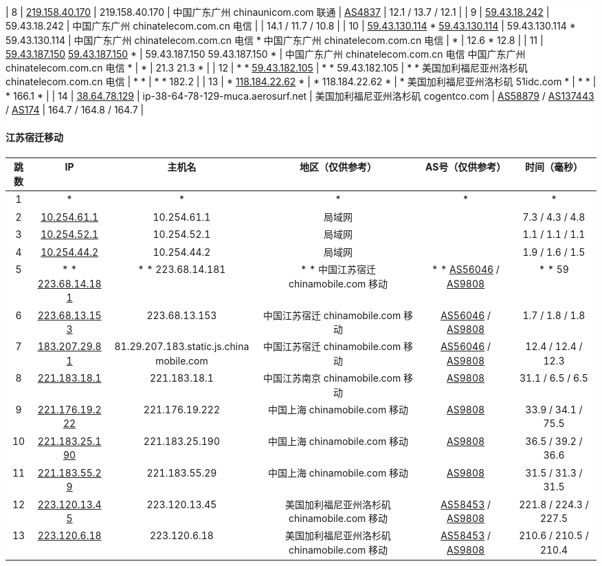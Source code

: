 |  8   | [219.158.40.170](https://whois.ipip.net/cidr/219.158.40.170/32) |          219.158.40.170           |              中国广东广州 chinaunicom.com 联通               |           [AS4837](https://whois.ipip.net/AS4837)            |  12.1 / 13.7 / 12.1   |
|  9   | [59.43.18.242](https://whois.ipip.net/cidr/59.43.18.242/32)  |           59.43.18.242            |            中国广东广州 chinatelecom.com.cn 电信             |                                                              |  14.1 / 11.7 / 10.8   |
|  10  | [59.43.130.114](https://whois.ipip.net/cidr/59.43.130.114/32) * [59.43.130.114](https://whois.ipip.net/cidr/59.43.130.114/32) |   59.43.130.114 * 59.43.130.114   | 中国广东广州 chinatelecom.com.cn 电信 * 中国广东广州 chinatelecom.com.cn 电信 |                              *                               |      12.6 * 12.8      |
|  11  | [59.43.187.150](https://whois.ipip.net/cidr/59.43.187.150/32) [59.43.187.150](https://whois.ipip.net/cidr/59.43.187.150/32) * |   59.43.187.150 59.43.187.150 *   | 中国广东广州 chinatelecom.com.cn 电信 中国广东广州 chinatelecom.com.cn 电信 * |                              *                               |      21.3 21.3 *      |
|  12  | * * [59.43.182.105](https://whois.ipip.net/cidr/59.43.182.105/32) |         * * 59.43.182.105         |     * * 美国加利福尼亚州洛杉矶 chinatelecom.com.cn 电信      |                             * *                              |       * * 182.2       |
|  13  | * [118.184.22.62](https://whois.ipip.net/cidr/118.184.22.62/32) * |         * 118.184.22.62 *         |             * 美国加利福尼亚州洛杉矶 51idc.com *             |                             *  *                             |       * 166.1 *       |
|  14  | [38.64.78.129](https://whois.ipip.net/cidr/38.64.78.129/32)  | ip-38-64-78-129-muca.aerosurf.net |             美国加利福尼亚州洛杉矶 cogentco.com              | [AS58879](https://whois.ipip.net/AS58879) / [AS137443](https://whois.ipip.net/AS137443) / [AS174](https://whois.ipip.net/AS174) | 164.7 / 164.8 / 164.7 |

#### 江苏宿迁移动

| 跳数 |                              IP                              |                 主机名                  |                       地区（仅供参考）                       |                       AS号（仅供参考）                       |     时间（毫秒）      |
| :--: | :----------------------------------------------------------: | :-------------------------------------: | :----------------------------------------------------------: | :----------------------------------------------------------: | :-------------------: |
|  1   |                              *                               |                    *                    |                              *                               |                              *                               |           *           |
|  2   |  [10.254.61.1](https://whois.ipip.net/cidr/10.254.61.1/32)   |               10.254.61.1               |                            局域网                            |                                                              |    7.3 / 4.3 / 4.8    |
|  3   |  [10.254.52.1](https://whois.ipip.net/cidr/10.254.52.1/32)   |               10.254.52.1               |                            局域网                            |                                                              |    1.1 / 1.1 / 1.1    |
|  4   |  [10.254.44.2](https://whois.ipip.net/cidr/10.254.44.2/32)   |               10.254.44.2               |                            局域网                            |                                                              |    1.9 / 1.6 / 1.5    |
|  5   | * * [223.68.14.181](https://whois.ipip.net/cidr/223.68.14.181/32) |            * * 223.68.14.181            |            * * 中国江苏宿迁 chinamobile.com 移动             | * * [AS56046](https://whois.ipip.net/AS56046) / [AS9808](https://whois.ipip.net/AS9808) |        * * 59         |
|  6   | [223.68.13.153](https://whois.ipip.net/cidr/223.68.13.153/32) |              223.68.13.153              |              中国江苏宿迁 chinamobile.com 移动               | [AS56046](https://whois.ipip.net/AS56046) / [AS9808](https://whois.ipip.net/AS9808) |    1.7 / 1.8 / 1.8    |
|  7   | [183.207.29.81](https://whois.ipip.net/cidr/183.207.29.81/32) | 81.29.207.183.static.js.chinamobile.com |              中国江苏宿迁 chinamobile.com 移动               | [AS56046](https://whois.ipip.net/AS56046) / [AS9808](https://whois.ipip.net/AS9808) |  12.4 / 12.4 / 12.3   |
|  8   | [221.183.18.1](https://whois.ipip.net/cidr/221.183.18.1/32)  |              221.183.18.1               |              中国江苏南京 chinamobile.com 移动               |           [AS9808](https://whois.ipip.net/AS9808)            |   31.1 / 6.5 / 6.5    |
|  9   | [221.176.19.222](https://whois.ipip.net/cidr/221.176.19.222/32) |             221.176.19.222              |                中国上海 chinamobile.com 移动                 |           [AS9808](https://whois.ipip.net/AS9808)            |  33.9 / 34.1 / 75.5   |
|  10  | [221.183.25.190](https://whois.ipip.net/cidr/221.183.25.190/32) |             221.183.25.190              |                中国上海 chinamobile.com 移动                 |           [AS9808](https://whois.ipip.net/AS9808)            |  36.5 / 39.2 / 36.6   |
|  11  | [221.183.55.29](https://whois.ipip.net/cidr/221.183.55.29/32) |              221.183.55.29              |                中国上海 chinamobile.com 移动                 |           [AS9808](https://whois.ipip.net/AS9808)            |  31.5 / 31.3 / 31.5   |
|  12  | [223.120.13.45](https://whois.ipip.net/cidr/223.120.13.45/32) |              223.120.13.45              |         美国加利福尼亚州洛杉矶 chinamobile.com 移动          | [AS58453](https://whois.ipip.net/AS58453) / [AS9808](https://whois.ipip.net/AS9808) | 221.8 / 224.3 / 227.5 |
|  13  | [223.120.6.18](https://whois.ipip.net/cidr/223.120.6.18/32)  |              223.120.6.18               |         美国加利福尼亚州洛杉矶 chinamobile.com 移动          | [AS58453](https://whois.ipip.net/AS58453) / [AS9808](https://whois.ipip.net/AS9808) | 210.6 / 210.5 / 210.4 |